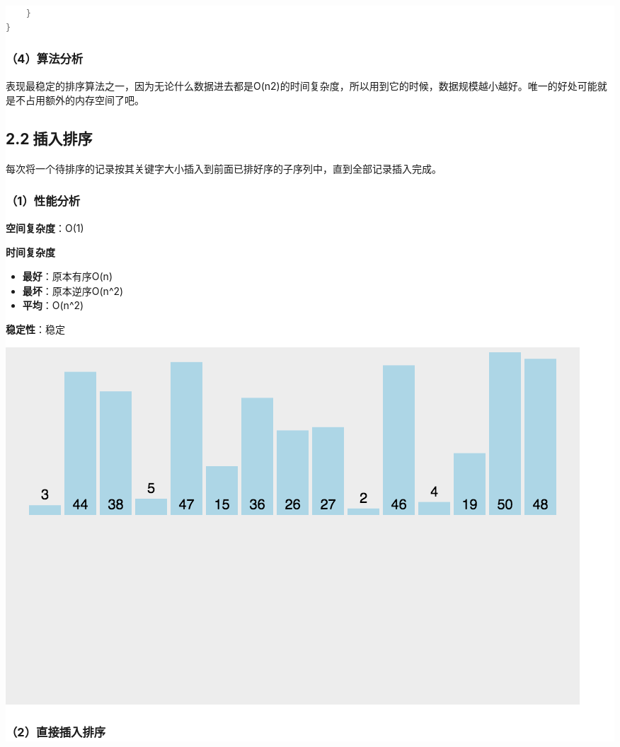 ```c++
    }
}
```

### （4）算法分析

表现最稳定的排序算法之一，因为无论什么数据进去都是O(n2)的时间复杂度，所以用到它的时候，数据规模越小越好。唯一的好处可能就是不占用额外的内存空间了吧。

## 2.2 插入排序

每次将一个待排序的记录按其关键字大小插入到前面已排好序的子序列中，直到全部记录插入完成。

### （1）性能分析

**空间复杂度**：O(1)

**时间复杂度**

-   **最好**：原本有序O(n)
-   **最坏**：原本逆序O(n^2)
-   **平均**：O(n^2)

**稳定性**：稳定

![](image/849589-20171015225645277-1151100000_dkaScGi6A-.gif)

### （2）直接插入排序
